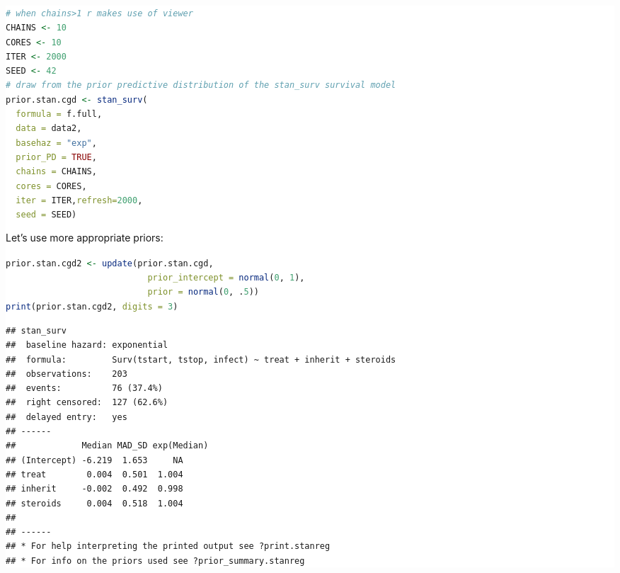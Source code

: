 ``` r
# when chains>1 r makes use of viewer
CHAINS <- 10
CORES <- 10
ITER <- 2000
SEED <- 42
# draw from the prior predictive distribution of the stan_surv survival model
prior.stan.cgd <- stan_surv(
  formula = f.full,
  data = data2,
  basehaz = "exp",
  prior_PD = TRUE,
  chains = CHAINS,
  cores = CORES,
  iter = ITER,refresh=2000,
  seed = SEED)
```

Let’s use more appropriate priors:

``` r
prior.stan.cgd2 <- update(prior.stan.cgd,
                            prior_intercept = normal(0, 1),
                            prior = normal(0, .5))
print(prior.stan.cgd2, digits = 3)
```

    ## stan_surv
    ##  baseline hazard: exponential
    ##  formula:         Surv(tstart, tstop, infect) ~ treat + inherit + steroids
    ##  observations:    203
    ##  events:          76 (37.4%)
    ##  right censored:  127 (62.6%)
    ##  delayed entry:   yes
    ## ------
    ##             Median MAD_SD exp(Median)
    ## (Intercept) -6.219  1.653     NA     
    ## treat        0.004  0.501  1.004     
    ## inherit     -0.002  0.492  0.998     
    ## steroids     0.004  0.518  1.004     
    ## 
    ## ------
    ## * For help interpreting the printed output see ?print.stanreg
    ## * For info on the priors used see ?prior_summary.stanreg

